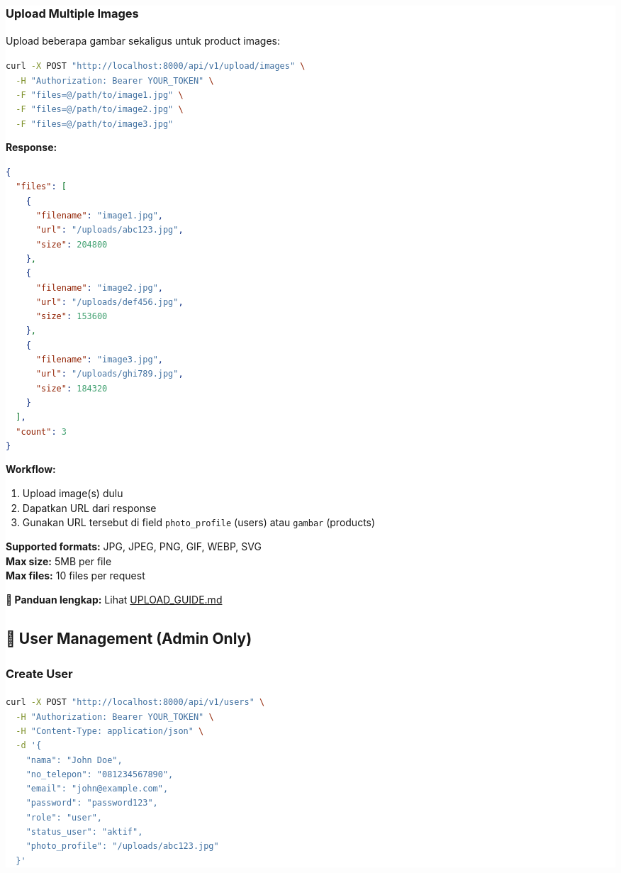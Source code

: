 ### Upload Multiple Images

Upload beberapa gambar sekaligus untuk product images:

```bash
curl -X POST "http://localhost:8000/api/v1/upload/images" \
  -H "Authorization: Bearer YOUR_TOKEN" \
  -F "files=@/path/to/image1.jpg" \
  -F "files=@/path/to/image2.jpg" \
  -F "files=@/path/to/image3.jpg"
```

**Response:**

```json
{
  "files": [
    {
      "filename": "image1.jpg",
      "url": "/uploads/abc123.jpg",
      "size": 204800
    },
    {
      "filename": "image2.jpg",
      "url": "/uploads/def456.jpg",
      "size": 153600
    },
    {
      "filename": "image3.jpg",
      "url": "/uploads/ghi789.jpg",
      "size": 184320
    }
  ],
  "count": 3
}
```

**Workflow:**

1. Upload image(s) dulu
2. Dapatkan URL dari response
3. Gunakan URL tersebut di field `photo_profile` (users) atau `gambar` (products)

**Supported formats:** JPG, JPEG, PNG, GIF, WEBP, SVG  
**Max size:** 5MB per file  
**Max files:** 10 files per request

**📖 Panduan lengkap:** Lihat [UPLOAD_GUIDE.md](UPLOAD_GUIDE.md)

## 👥 User Management (Admin Only)

### Create User

```bash
curl -X POST "http://localhost:8000/api/v1/users" \
  -H "Authorization: Bearer YOUR_TOKEN" \
  -H "Content-Type: application/json" \
  -d '{
    "nama": "John Doe",
    "no_telepon": "081234567890",
    "email": "john@example.com",
    "password": "password123",
    "role": "user",
    "status_user": "aktif",
    "photo_profile": "/uploads/abc123.jpg"
  }'
```
